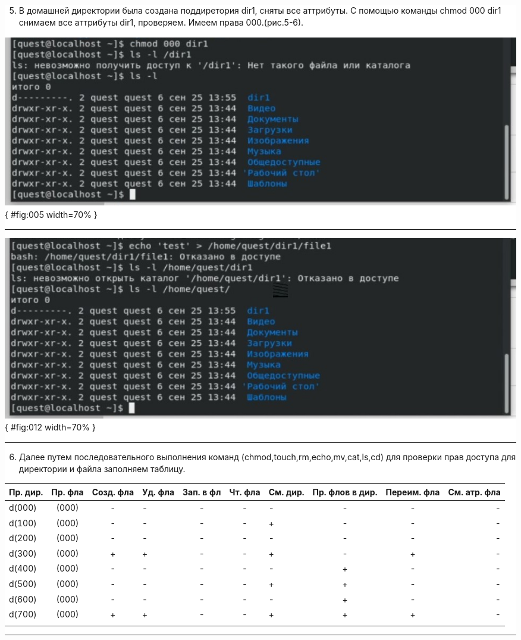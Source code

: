 5. В домашней директории была создана поддиретория dir1, сняты все аттрибуты. С помощью команды chmod 000 dir1 снимаем все аттрибуты dir1, проверяем. Имеем права 000.(рис.5-6).

![рис.5. Права 000 для dir1.](images/12.jpg){ #fig:005 width=70% }

---

![рис.12. Проверка действий для прав 000.](images/13.jpg){ #fig:012 width=70% }

---

6. Далее путем последовательного выполнения команд (chmod,touch,rm,echo,mv,cat,ls,cd) для проверки прав доступа для директории и файла заполняем таблицу.

| Пр. дир. | Пр. фла | Созд. фла | Уд. фла | Зап. в фл | Чт. фла | См. дир. | Пр. флов в дир. | Переим. фла | См. атр. фла |
| :------------------ | :---------: | :--------------: | :--------------- | :-----------: | :------------: | :----------------- | :--------------------------: | :--------------------: | --------------------: |
| d(000)              |    (000)    |        -         | -                |       -       |       -        | -                  |              -               |           -            |                     - |
| d(100)              |    (000)    |        -         | -                |       -       |       -        | +                  |              -               |           -            |                     - |
| d(200)              |    (000)    |        -         | -                |       -       |       -        | -                  |              -               |           -            |                     - |
| d(300)              |    (000)    |        +         | +                |       -       |       -        | +                  |              -               |           +            |                     - |
| d(400)              |    (000)    |        -         | -                |       -       |       -        | -                  |              +               |           -            |                     - |
| d(500)              |    (000)    |        -         | -                |       -       |       -        | +                  |              +               |           -            |                     - |
| d(600)              |    (000)    |        -         | -                |       -       |       -        | -                  |              +               |           -            |                     - |
| d(700)              |    (000)    |        +         | +                |       -       |       -        | +                  |              +               |           +            |                     - |
|                     |             |                  |                  |               |                |                    |                              |                        |                       |

---